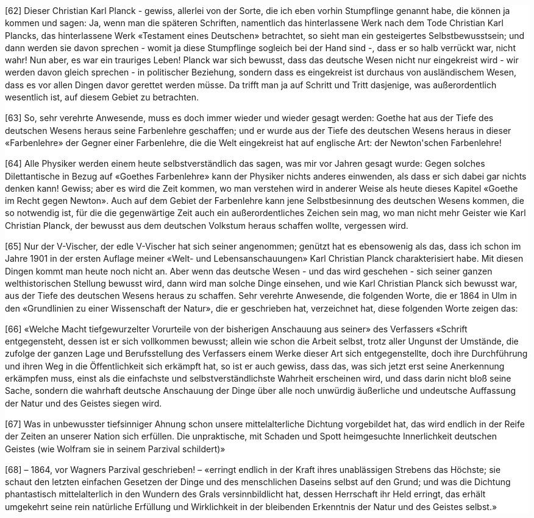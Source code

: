 [62] Dieser Christian Karl Planck - gewiss, allerlei von der Sorte, die ich eben vorhin Stumpflinge genannt habe, die können ja kommen und sagen: Ja, wenn man die späteren Schriften, namentlich das hinterlassene Werk nach dem Tode Christian Karl Plancks, das hinterlassene Werk «Testament eines Deutschen» betrachtet, so sieht man ein gesteigertes Selbstbewusstsein; und dann werden sie davon sprechen - womit ja diese Stumpflinge sogleich bei der Hand sind -, dass er so halb verrückt war, nicht wahr! Nun aber, es war ein trauriges Leben! Planck war sich bewusst, dass das deutsche Wesen nicht nur eingekreist wird - wir werden davon gleich sprechen - in politischer Beziehung, sondern dass es eingekreist ist durchaus von ausländischem Wesen, dass es vor allen Dingen davor gerettet werden müsse. Da trifft man ja auf Schritt und Tritt dasjenige, was außerordentlich wesentlich ist, auf diesem Gebiet zu betrachten.

[63] So, sehr verehrte Anwesende, muss es doch immer wieder und wieder gesagt werden: Goethe hat aus der Tiefe des deutschen Wesens heraus seine Farbenlehre geschaffen; und er wurde aus der Tiefe des deutschen Wesens heraus in dieser «Farbenlehre» der Gegner einer Farbenlehre, die die Welt eingekreist hat auf englische Art: der Newton'schen Farbenlehre!

[64] Alle Physiker werden einem heute selbstverständlich das sagen, was mir vor Jahren gesagt wurde: Gegen solches Dilettantische in Bezug auf «Goethes Farbenlehre» kann der Physiker nichts anderes einwenden, als dass er sich dabei gar nichts denken kann! Gewiss; aber es wird die Zeit kommen, wo man verstehen wird in anderer Weise als heute dieses Kapitel «Goethe im Recht gegen Newton». Auch auf dem Gebiet der Farbenlehre kann jene Selbstbesinnung des deutschen Wesens kommen, die so notwendig ist, für die die gegenwärtige Zeit auch ein außerordentliches Zeichen sein mag, wo man nicht mehr Geister wie Karl Christian Planck, der bewusst aus dem deutschen Volkstum heraus schaffen wollte, vergessen wird.

[65] Nur der V-Vischer, der edle V-Vischer hat sich seiner angenommen; genützt hat es ebensowenig als das, dass ich schon im Jahre 1901 in der ersten Auflage meiner «Welt- und Lebensanschauungen» Karl Christian Planck charakterisiert habe. Mit diesen Dingen kommt man heute noch nicht an. Aber wenn das deutsche Wesen - und das wird geschehen - sich seiner ganzen welthistorischen Stellung bewusst wird, dann wird man solche Dinge einsehen, und wie Karl Christian Planck sich bewusst war, aus der Tiefe des deutschen Wesens heraus zu schaffen. Sehr verehrte Anwesende, die folgenden Worte, die er 1864 in Ulm in den «Grundlinien zu einer Wissenschaft der Natur», die er geschrieben hat, verzeichnet hat, diese folgenden Worte zeigen das:

[66] «Welche Macht tiefgewurzelter Vorurteile von der bisherigen Anschauung aus seiner» des Verfassers «Schrift entgegensteht, dessen ist er sich vollkommen bewusst; allein wie schon die Arbeit selbst, trotz aller Ungunst der Umstände, die zufolge der ganzen Lage und Berufsstellung des Verfassers einem Werke dieser Art sich entgegenstellte, doch ihre Durchführung und ihren Weg in die Öffentlichkeit sich erkämpft hat, so ist er auch gewiss, dass das, was sich jetzt erst seine Anerkennung erkämpfen muss, einst als die einfachste und selbstverständlichste Wahrheit erscheinen wird, und dass darin nicht bloß seine Sache, sondern die wahrhaft deutsche Anschauung der Dinge über alle noch unwürdig äußerliche und undeutsche Auffassung der Natur und des Geistes siegen wird.

[67] Was in unbewusster tiefsinniger Ahnung schon unsere mittelalterliche Dichtung vorgebildet hat, das wird endlich in der Reife der Zeiten an unserer Nation sich erfüllen. Die unpraktische, mit Schaden und Spott heimgesuchte Innerlichkeit deutschen Geistes (wie Wolfram sie in seinem Parzival schildert)»

[68] – 1864, vor Wagners Parzival geschrieben! – «erringt endlich in der Kraft ihres unablässigen Strebens das Höchste; sie schaut den letzten einfachen Gesetzen der Dinge und des menschlichen Daseins selbst auf den Grund; und was die Dichtung phantastisch mittelalterlich in den Wundern des Grals versinnbildlicht hat, dessen Herrschaft ihr Held erringt, das erhält umgekehrt seine rein natürliche Erfüllung und Wirklichkeit in der bleibenden Erkenntnis der Natur und des Geistes selbst.»
